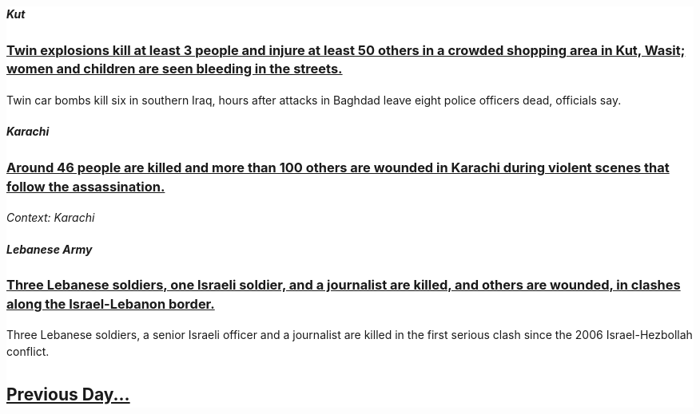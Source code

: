 ##### Kut
### [Twin explosions kill at least 3 people and injure at least 50 others in a crowded shopping area in Kut, Wasit; women and children are seen bleeding in the streets. ](/news/2010/08/3/twin-explosions-kill-at-least-3-people-and-injure-at-least-50-others-in-a-crowded-shopping-area-in-kut-wasit-women-and-children-are-seen-b.md)
Twin car bombs kill six in southern Iraq, hours after attacks in Baghdad leave eight police officers dead, officials say.

##### Karachi
### [Around 46 people are killed and more than 100 others are wounded in Karachi during violent scenes that follow the assassination. ](/news/2010/08/3/around-46-people-are-killed-and-more-than-100-others-are-wounded-in-karachi-during-violent-scenes-that-follow-the-assassination.md)
_Context: Karachi_

##### Lebanese Army
### [Three Lebanese soldiers, one Israeli soldier, and a journalist are killed, and others are wounded, in clashes along the Israel-Lebanon border. ](/news/2010/08/3/three-lebanese-soldiers-one-israeli-soldier-and-a-journalist-are-killed-and-others-are-wounded-in-clashes-along-the-israel-lebanon-borde.md)
Three Lebanese soldiers, a senior Israeli officer and a journalist are killed in the first serious clash since the 2006 Israel-Hezbollah conflict.

## [Previous Day...](/news/2010/08/2/index.md)

